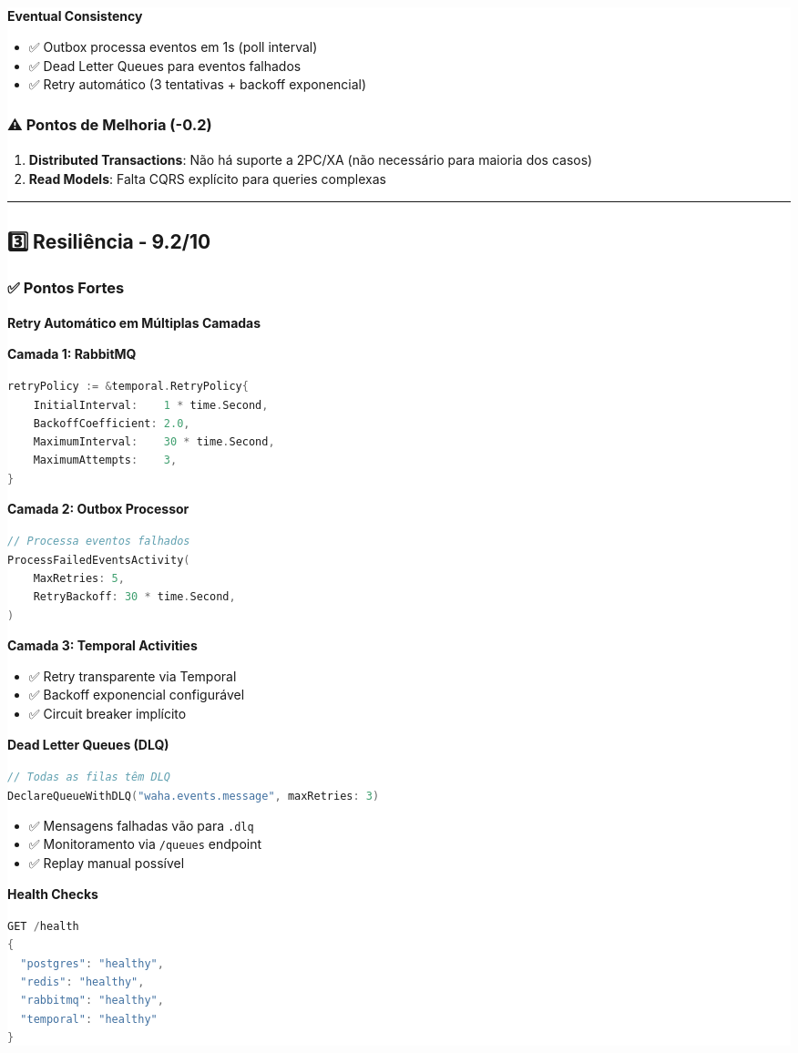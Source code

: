 **Eventual Consistency**
- ✅ Outbox processa eventos em 1s (poll interval)
- ✅ Dead Letter Queues para eventos falhados
- ✅ Retry automático (3 tentativas + backoff exponencial)

### ⚠️ Pontos de Melhoria (-0.2)

1. **Distributed Transactions**: Não há suporte a 2PC/XA (não necessário para maioria dos casos)
2. **Read Models**: Falta CQRS explícito para queries complexas

---

## 3️⃣ Resiliência - 9.2/10

### ✅ Pontos Fortes

**Retry Automático em Múltiplas Camadas**

**Camada 1: RabbitMQ**
```go
retryPolicy := &temporal.RetryPolicy{
    InitialInterval:    1 * time.Second,
    BackoffCoefficient: 2.0,
    MaximumInterval:    30 * time.Second,
    MaximumAttempts:    3,
}
```

**Camada 2: Outbox Processor**
```go
// Processa eventos falhados
ProcessFailedEventsActivity(
    MaxRetries: 5,
    RetryBackoff: 30 * time.Second,
)
```

**Camada 3: Temporal Activities**
- ✅ Retry transparente via Temporal
- ✅ Backoff exponencial configurável
- ✅ Circuit breaker implícito

**Dead Letter Queues (DLQ)**
```go
// Todas as filas têm DLQ
DeclareQueueWithDLQ("waha.events.message", maxRetries: 3)
```
- ✅ Mensagens falhadas vão para `.dlq`
- ✅ Monitoramento via `/queues` endpoint
- ✅ Replay manual possível

**Health Checks**
```go
GET /health
{
  "postgres": "healthy",
  "redis": "healthy",
  "rabbitmq": "healthy",
  "temporal": "healthy"
}
```
